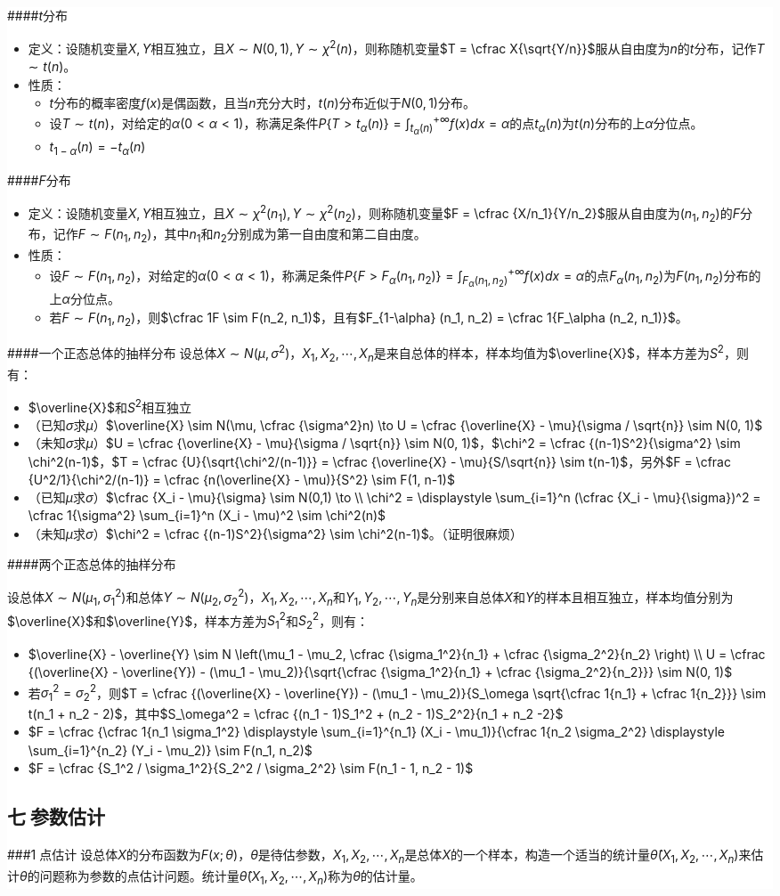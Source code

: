 ####$t$分布
- 定义：设随机变量$X, Y$相互独立，且$X \sim N(0, 1), Y \sim \chi^2(n)$，则称随机变量$T = \cfrac X{\sqrt{Y/n}}$服从自由度为$n$的$t$分布，记作$T \sim t(n)$。
- 性质：
    - $t$分布的概率密度$f(x)$是偶函数，且当$n$充分大时，$t(n)$分布近似于$N(0, 1)$分布。
    - 设$T \sim t(n)$，对给定的$\alpha (0 \lt \alpha \lt 1)$，称满足条件$\displaystyle P \{ T \gt t_\alpha(n) \} = \int_{t_\alpha(n)}^{+\infty} f(x)dx = \alpha$的点$t_\alpha(n)$为$t(n)$分布的上$\alpha$分位点。
    - $t_{1-\alpha} (n) = - t_{\alpha} (n)$

####$F$分布
- 定义：设随机变量$X, Y$相互独立，且$X \sim \chi^2(n_1), Y \sim \chi^2(n_2)$，则称随机变量$F = \cfrac {X/n_1}{Y/n_2}$服从自由度为$(n_1, n_2)$的$F$分布，记作$F \sim F(n_1, n_2)$，其中$n_1$和$n_2$分别成为第一自由度和第二自由度。
- 性质：
    - 设$F \sim F(n_1, n_2)$，对给定的$\alpha (0 \lt \alpha \lt 1)$，称满足条件$P \{F \gt F_\alpha (n_1, n_2) \} = \displaystyle \int_{F_\alpha (n_1, n_2)}^{+\infty} f(x)dx = \alpha$的点$F_\alpha(n_1, n_2)$为$F(n_1, n_2)$分布的上$\alpha$分位点。
    - 若$F \sim F(n_1, n_2)$，则$\cfrac 1F \sim F(n_2, n_1)$，且有$F_{1-\alpha} (n_1, n_2) = \cfrac 1{F_\alpha (n_2, n_1)}$。

####一个正态总体的抽样分布
设总体$X \sim N(\mu, \sigma^2)$，$X_1, X_2, \cdots, X_n$是来自总体的样本，样本均值为$\overline{X}$，样本方差为$S^2$，则有：

- $\overline{X}$和$S^2$相互独立
- （已知$\sigma$求$\mu$）$\overline{X} \sim N(\mu, \cfrac {\sigma^2}n) \to U = \cfrac {\overline{X} - \mu}{\sigma / \sqrt{n}} \sim N(0, 1)$
- （未知$\sigma$求$\mu$）$U = \cfrac {\overline{X} - \mu}{\sigma / \sqrt{n}} \sim N(0, 1)$，$\chi^2 = \cfrac {(n-1)S^2}{\sigma^2} \sim \chi^2(n-1)$，$T = \cfrac {U}{\sqrt{\chi^2/(n-1)}} = \cfrac {\overline{X} - \mu}{S/\sqrt{n}} \sim t(n-1)$，另外$F = \cfrac {U^2/1}{\chi^2/(n-1)} = \cfrac {n(\overline{X} - \mu)}{S^2} \sim F(1, n-1)$
- （已知$\mu$求$\sigma$）$\cfrac {X_i - \mu}{\sigma} \sim N(0,1) \to \\ \chi^2 = \displaystyle \sum_{i=1}^n (\cfrac {X_i - \mu}{\sigma})^2 = \cfrac 1{\sigma^2} \sum_{i=1}^n (X_i - \mu)^2  \sim \chi^2(n)$
- （未知$\mu$求$\sigma$）$\chi^2 = \cfrac {(n-1)S^2}{\sigma^2} \sim \chi^2(n-1)$。（证明很麻烦）


####两个正态总体的抽样分布

设总体$X \sim N(\mu_1, \sigma_1^2)$和总体$Y \sim N(\mu_2, \sigma_2^2)$，$X_1, X_2, \cdots, X_n$和$Y_1, Y_2, \cdots, Y_n$是分别来自总体$X$和$Y$的样本且相互独立，样本均值分别为$\overline{X}$和$\overline{Y}$，样本方差为$S_1^2$和$S_2^2$，则有：

- $\overline{X} - \overline{Y} \sim N \left(\mu_1 - \mu_2, \cfrac {\sigma_1^2}{n_1} + \cfrac {\sigma_2^2}{n_2} \right) \\ U = \cfrac {(\overline{X} - \overline{Y}) - (\mu_1 - \mu_2)}{\sqrt{\cfrac {\sigma_1^2}{n_1} + \cfrac {\sigma_2^2}{n_2}}} \sim N(0, 1)$
- 若$\sigma_1^2 = \sigma_2^2$，则$T = \cfrac {(\overline{X} - \overline{Y}) - (\mu_1 - \mu_2)}{S_\omega \sqrt{\cfrac 1{n_1} + \cfrac 1{n_2}}} \sim t(n_1 + n_2 - 2)$，其中$S_\omega^2 = \cfrac {(n_1 - 1)S_1^2 + (n_2 - 1)S_2^2}{n_1 + n_2 -2}$
- $F = \cfrac {\cfrac 1{n_1 \sigma_1^2} \displaystyle \sum_{i=1}^{n_1} (X_i - \mu_1)}{\cfrac 1{n_2 \sigma_2^2} \displaystyle \sum_{i=1}^{n_2} (Y_i - \mu_2)} \sim F(n_1, n_2)$
- $F = \cfrac {S_1^2 / \sigma_1^2}{S_2^2 / \sigma_2^2} \sim F(n_1 - 1, n_2 - 1)$




## 七 参数估计

###1 点估计
设总体$X$的分布函数为$F(x;\theta)$，$\theta$是待估参数，$X_1, X_2, \cdots, X_n$是总体$X$的一个样本，构造一个适当的统计量$\hat{\theta}(X_1, X_2, \cdots, X_n)$来估计$\theta$的问题称为参数的点估计问题。统计量$\hat{\theta}(X_1, X_2, \cdots, X_n)$称为$\theta$的估计量。
